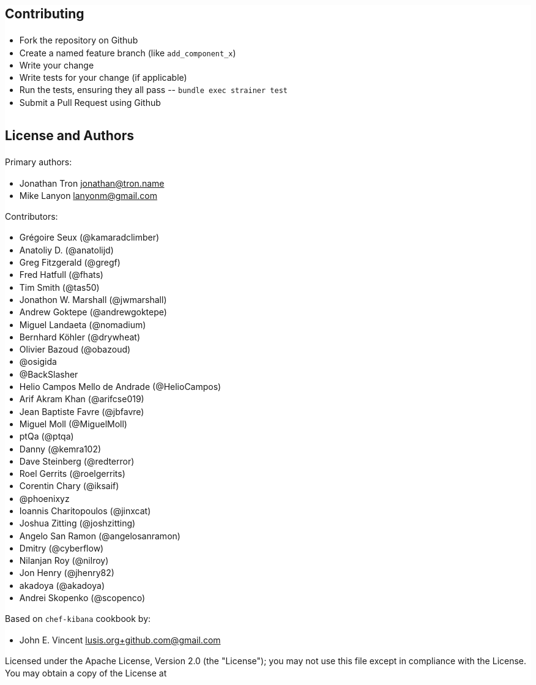 Contributing
------------
- Fork the repository on Github
- Create a named feature branch (like `add_component_x`)
- Write your change
- Write tests for your change (if applicable)
- Run the tests, ensuring they all pass -- `bundle exec strainer test`
- Submit a Pull Request using Github

License and Authors
-------------------
Primary authors:

- Jonathan Tron <jonathan@tron.name>
- Mike Lanyon <lanyonm@gmail.com>

Contributors:

- Grégoire Seux (@kamaradclimber)
- Anatoliy D. (@anatolijd)
- Greg Fitzgerald (@gregf)
- Fred Hatfull (@fhats)
- Tim Smith (@tas50)
- Jonathon W. Marshall (@jwmarshall)
- Andrew Goktepe (@andrewgoktepe)
- Miguel Landaeta (@nomadium)
- Bernhard Köhler (@drywheat)
- Olivier Bazoud (@obazoud)
- @osigida
- @BackSlasher
- Helio Campos Mello de Andrade (@HelioCampos)
- Arif Akram Khan (@arifcse019)
- Jean Baptiste Favre (@jbfavre)
- Miguel Moll (@MiguelMoll)
- ptQa (@ptqa)
- Danny (@kemra102)
- Dave Steinberg (@redterror)
- Roel Gerrits (@roelgerrits)
- Corentin Chary (@iksaif)
- @phoenixyz
- Ioannis Charitopoulos (@jinxcat)
- Joshua Zitting (@joshzitting)
- Angelo San Ramon (@angelosanramon)
- Dmitry (@cyberflow)
- Nilanjan Roy (@nilroy)
- Jon Henry (@jhenry82)
- akadoya (@akadoya)
- Andrei Skopenko (@scopenco)

Based on `chef-kibana` cookbook by:

- John E. Vincent <lusis.org+github.com@gmail.com>

Licensed under the Apache License, Version 2.0 (the "License");
you may not use this file except in compliance with the License.
You may obtain a copy of the License at
